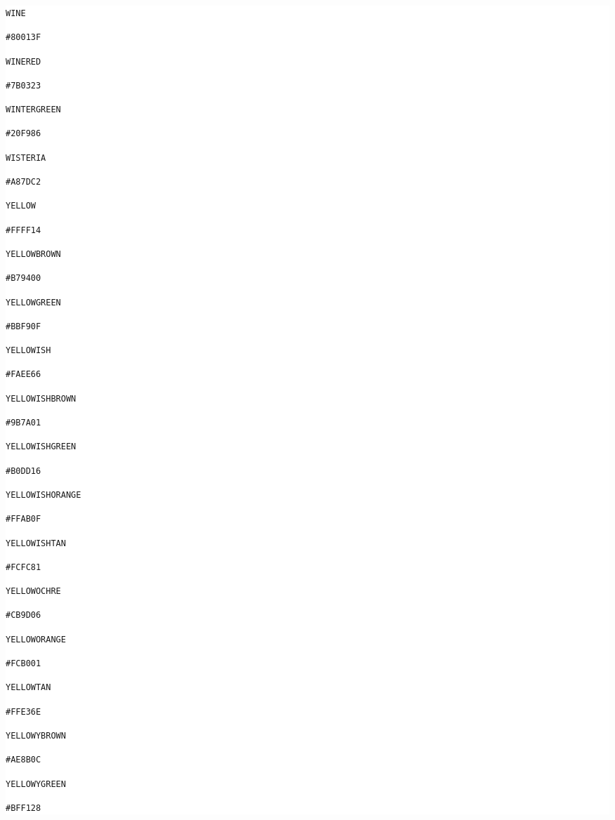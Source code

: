`WINE`

`#80013F`

`WINERED`

`#7B0323`

`WINTERGREEN`

`#20F986`

`WISTERIA`

`#A87DC2`

`YELLOW`

`#FFFF14`

`YELLOWBROWN`

`#B79400`

`YELLOWGREEN`

`#BBF90F`

`YELLOWISH`

`#FAEE66`

`YELLOWISHBROWN`

`#9B7A01`

`YELLOWISHGREEN`

`#B0DD16`

`YELLOWISHORANGE`

`#FFAB0F`

`YELLOWISHTAN`

`#FCFC81`

`YELLOWOCHRE`

`#CB9D06`

`YELLOWORANGE`

`#FCB001`

`YELLOWTAN`

`#FFE36E`

`YELLOWYBROWN`

`#AE8B0C`

`YELLOWYGREEN`

`#BFF128`
